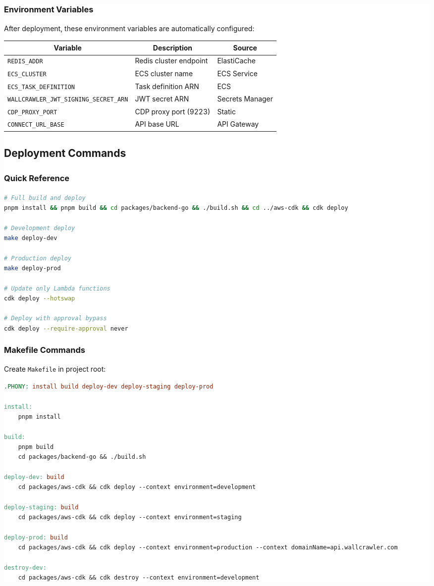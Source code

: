 ### Environment Variables

After deployment, these environment variables are automatically configured:

| Variable                             | Description            | Source          |
| ------------------------------------ | ---------------------- | --------------- |
| `REDIS_ADDR`                         | Redis cluster endpoint | ElastiCache     |
| `ECS_CLUSTER`                        | ECS cluster name       | ECS Service     |
| `ECS_TASK_DEFINITION`                | Task definition ARN    | ECS             |
| `WALLCRAWLER_JWT_SIGNING_SECRET_ARN` | JWT secret ARN         | Secrets Manager |
| `CDP_PROXY_PORT`                     | CDP proxy port (9223)  | Static          |
| `CONNECT_URL_BASE`                   | API base URL           | API Gateway     |

## Deployment Commands

### Quick Reference

```bash
# Full build and deploy
pnpm install && pnpm build && cd packages/backend-go && ./build.sh && cd ../aws-cdk && cdk deploy

# Development deploy
make deploy-dev

# Production deploy
make deploy-prod

# Update only Lambda functions
cdk deploy --hotswap

# Deploy with approval bypass
cdk deploy --require-approval never
```

### Makefile Commands

Create `Makefile` in project root:

```makefile
.PHONY: install build deploy-dev deploy-staging deploy-prod

install:
	pnpm install

build:
	pnpm build
	cd packages/backend-go && ./build.sh

deploy-dev: build
	cd packages/aws-cdk && cdk deploy --context environment=development

deploy-staging: build
	cd packages/aws-cdk && cdk deploy --context environment=staging

deploy-prod: build
	cd packages/aws-cdk && cdk deploy --context environment=production --context domainName=api.wallcrawler.com

destroy-dev:
	cd packages/aws-cdk && cdk destroy --context environment=development
```